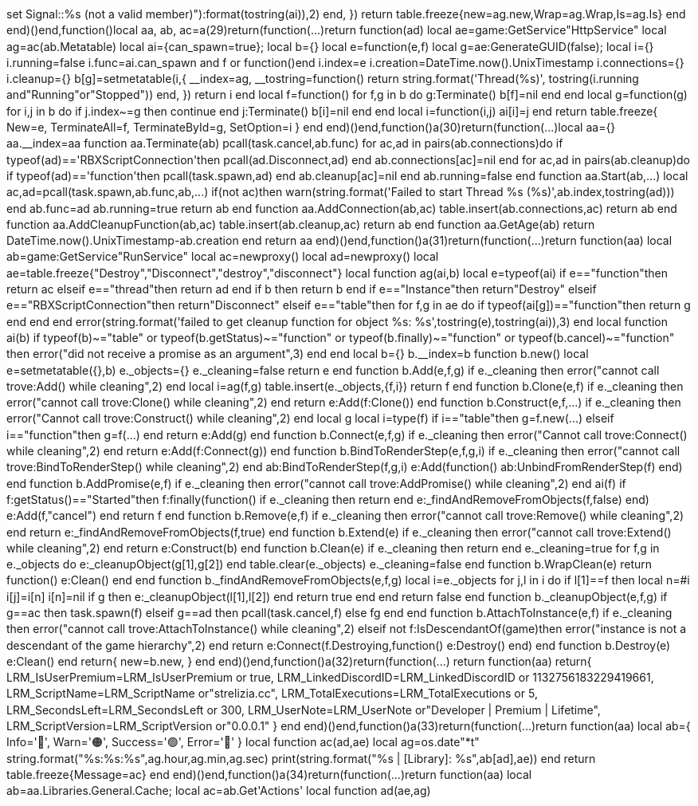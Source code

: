 set Signal::%s (not a valid member)"):format(tostring(ai)),2) end, }) return table.freeze{new=ag.new,Wrap=ag.Wrap,Is=ag.Is} end end)()end,function()local aa, ab, ac=a(29)return(function(...)return function(ad) local ae=game:GetService"HttpService" local ag=ac(ab.Metatable) local ai={can_spawn=true}; local b={} local e=function(e,f) local g=ae:GenerateGUID(false); local i={} i.running=false i.func=ai.can_spawn and f or function()end i.index=e i.creation=DateTime.now().UnixTimestamp i.connections={} i.cleanup={} b[g]=setmetatable(i,{ __index=ag, __tostring=function() return string.format('Thread(%s)', tostring(i.running and"Running"or"Stopped")) end, }) return i end local f=function() for f,g in b do g:Terminate() b[f]=nil end end local g=function(g) for i,j in b do if j.index~=g then continue end j:Terminate() b[i]=nil end end local i=function(i,j) ai[i]=j end return table.freeze{ New=e, TerminateAll=f, TerminateById=g, SetOption=i } end end)()end,function()a(30)return(function(...)local aa={} aa.__index=aa function aa.Terminate(ab) pcall(task.cancel,ab.func) for ac,ad in pairs(ab.connections)do if typeof(ad)=='RBXScriptConnection'then pcall(ad.Disconnect,ad) end ab.connections[ac]=nil end for ac,ad in pairs(ab.cleanup)do if typeof(ad)=='function'then pcall(task.spawn,ad) end ab.cleanup[ac]=nil end ab.running=false end function aa.Start(ab,...) local ac,ad=pcall(task.spawn,ab.func,ab,...) if(not ac)then warn(string.format('Failed to start Thread %s (%s)',ab.index,tostring(ad))) end ab.func=ad ab.running=true return ab end function aa.AddConnection(ab,ac) table.insert(ab.connections,ac) return ab end function aa.AddCleanupFunction(ab,ac) table.insert(ab.cleanup,ac) return ab end function aa.GetAge(ab) return DateTime.now().UnixTimestamp-ab.creation end return aa end)()end,function()a(31)return(function(...)return function(aa) local ab=game:GetService"RunService" local ac=newproxy() local ad=newproxy() local ae=table.freeze{"Destroy","Disconnect","destroy","disconnect"} local function ag(ai,b) local e=typeof(ai) if e=="function"then return ac elseif e=="thread"then return ad end if b then return b end if e=="Instance"then return"Destroy" elseif e=="RBXScriptConnection"then return"Disconnect" elseif e=="table"then for f,g in ae do if typeof(ai[g])=="function"then return g end end end error(string.format('failed to get cleanup function for object %s: %s',tostring(e),tostring(ai)),3) end local function ai(b) if typeof(b)~="table" or typeof(b.getStatus)~="function" or typeof(b.finally)~="function" or typeof(b.cancel)~="function" then error("did not receive a promise as an argument",3) end end local b={} b.__index=b function b.new() local e=setmetatable({},b) e._objects={} e._cleaning=false return e end function b.Add(e,f,g) if e._cleaning then error("cannot call trove:Add() while cleaning",2) end local i=ag(f,g) table.insert(e._objects,{f,i}) return f end function b.Clone(e,f) if e._cleaning then error("cannot call trove:Clone() while cleaning",2) end return e:Add(f:Clone()) end function b.Construct(e,f,...) if e._cleaning then error("Cannot call trove:Construct() while cleaning",2) end local g local i=type(f) if i=="table"then g=f.new(...) elseif i=="function"then g=f(...) end return e:Add(g) end function b.Connect(e,f,g) if e._cleaning then error("Cannot call trove:Connect() while cleaning",2) end return e:Add(f:Connect(g)) end function b.BindToRenderStep(e,f,g,i) if e._cleaning then error("cannot call trove:BindToRenderStep() while cleaning",2) end ab:BindToRenderStep(f,g,i) e:Add(function() ab:UnbindFromRenderStep(f) end) end function b.AddPromise(e,f) if e._cleaning then error("cannot call trove:AddPromise() while cleaning",2) end ai(f) if f:getStatus()=="Started"then f:finally(function() if e._cleaning then return end e:_findAndRemoveFromObjects(f,false) end) e:Add(f,"cancel") end return f end function b.Remove(e,f) if e._cleaning then error("cannot call trove:Remove() while cleaning",2) end return e:_findAndRemoveFromObjects(f,true) end function b.Extend(e) if e._cleaning then error("cannot call trove:Extend() while cleaning",2) end return e:Construct(b) end function b.Clean(e) if e._cleaning then return end e._cleaning=true for f,g in e._objects do e:_cleanupObject(g[1],g[2]) end table.clear(e._objects) e._cleaning=false end function b.WrapClean(e) return function() e:Clean() end end function b._findAndRemoveFromObjects(e,f,g) local i=e._objects for j,l in i do if l[1]==f then local n=#i i[j]=i[n] i[n]=nil if g then e:_cleanupObject(l[1],l[2]) end return true end end return false end function b._cleanupObject(e,f,g) if g==ac then task.spawn(f) elseif g==ad then pcall(task.cancel,f) else f[g](f) end end function b.AttachToInstance(e,f) if e._cleaning then error("cannot call trove:AttachToInstance() while cleaning",2) elseif not f:IsDescendantOf(game)then error("instance is not a descendant of the game hierarchy",2) end return e:Connect(f.Destroying,function() e:Destroy() end) end function b.Destroy(e) e:Clean() end return{ new=b.new, } end end)()end,function()a(32)return(function(...) return function(aa) return{ LRM_IsUserPremium=LRM_IsUserPremium or true, LRM_LinkedDiscordID=LRM_LinkedDiscordID or 1132756183229419661, LRM_ScriptName=LRM_ScriptName or"strelizia.cc", LRM_TotalExecutions=LRM_TotalExecutions or 5, LRM_SecondsLeft=LRM_SecondsLeft or 300, LRM_UserNote=LRM_UserNote or"Developer | Premium | Lifetime", LRM_ScriptVersion=LRM_ScriptVersion or"0.0.0.1" } end end)()end,function()a(33)return(function(...)return function(aa) local ab={ Info='🔵', Warn='🟠', Success='🟢', Error='🔴' } local function ac(ad,ae) local ag=os.date"*t" string.format("%s:%s:%s",ag.hour,ag.min,ag.sec) print(string.format("%s | [Library]: %s",ab[ad],ae)) end return table.freeze{Message=ac} end end)()end,function()a(34)return(function(...)return function(aa) local ab=aa.Libraries.General.Cache; local ac=ab.Get'Actions' local function ad(ae,ag)